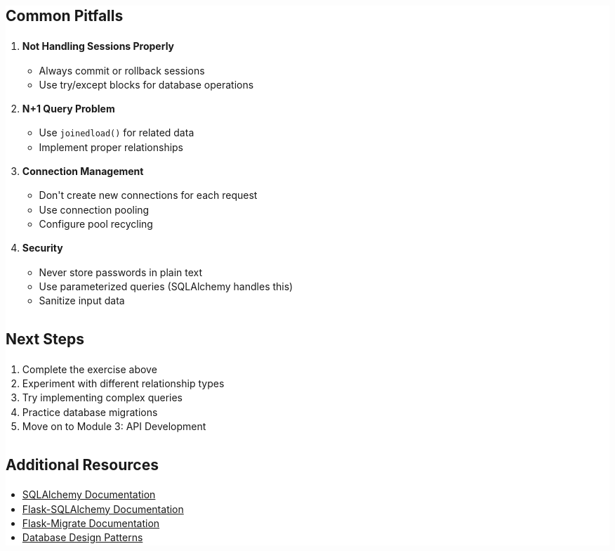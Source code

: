 
## Common Pitfalls

1. **Not Handling Sessions Properly**
   - Always commit or rollback sessions
   - Use try/except blocks for database operations

2. **N+1 Query Problem**
   - Use `joinedload()` for related data
   - Implement proper relationships

3. **Connection Management**
   - Don't create new connections for each request
   - Use connection pooling
   - Configure pool recycling

4. **Security**
   - Never store passwords in plain text
   - Use parameterized queries (SQLAlchemy handles this)
   - Sanitize input data

## Next Steps

1. Complete the exercise above
2. Experiment with different relationship types
3. Try implementing complex queries
4. Practice database migrations
5. Move on to Module 3: API Development

## Additional Resources

- [SQLAlchemy Documentation](https://docs.sqlalchemy.org/)
- [Flask-SQLAlchemy Documentation](https://flask-sqlalchemy.palletsprojects.com/)
- [Flask-Migrate Documentation](https://flask-migrate.readthedocs.io/)
- [Database Design Patterns](https://docs.sqlalchemy.org/en/14/orm/patterns.html)

